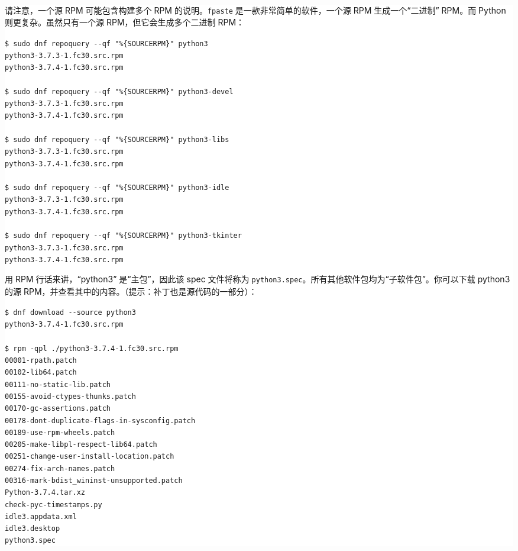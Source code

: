 
请注意，一个源 RPM 可能包含构建多个 RPM 的说明。`fpaste` 是一款非常简单的软件，一个源 RPM 生成一个“二进制” RPM。而 Python 则更复杂。虽然只有一个源 RPM，但它会生成多个二进制 RPM：



```
$ sudo dnf repoquery --qf "%{SOURCERPM}" python3
python3-3.7.3-1.fc30.src.rpm
python3-3.7.4-1.fc30.src.rpm

$ sudo dnf repoquery --qf "%{SOURCERPM}" python3-devel
python3-3.7.3-1.fc30.src.rpm
python3-3.7.4-1.fc30.src.rpm

$ sudo dnf repoquery --qf "%{SOURCERPM}" python3-libs
python3-3.7.3-1.fc30.src.rpm
python3-3.7.4-1.fc30.src.rpm

$ sudo dnf repoquery --qf "%{SOURCERPM}" python3-idle
python3-3.7.3-1.fc30.src.rpm
python3-3.7.4-1.fc30.src.rpm

$ sudo dnf repoquery --qf "%{SOURCERPM}" python3-tkinter
python3-3.7.3-1.fc30.src.rpm
python3-3.7.4-1.fc30.src.rpm
```

用 RPM 行话来讲，“python3” 是“主包”，因此该 spec 文件将称为 `python3.spec`。所有其他软件包均为“子软件包”。你可以下载 python3 的源 RPM，并查看其中的内容。（提示：补丁也是源代码的一部分）：



```
$ dnf download --source python3
python3-3.7.4-1.fc30.src.rpm

$ rpm -qpl ./python3-3.7.4-1.fc30.src.rpm
00001-rpath.patch
00102-lib64.patch
00111-no-static-lib.patch
00155-avoid-ctypes-thunks.patch
00170-gc-assertions.patch
00178-dont-duplicate-flags-in-sysconfig.patch
00189-use-rpm-wheels.patch
00205-make-libpl-respect-lib64.patch
00251-change-user-install-location.patch
00274-fix-arch-names.patch
00316-mark-bdist_wininst-unsupported.patch
Python-3.7.4.tar.xz
check-pyc-timestamps.py
idle3.appdata.xml
idle3.desktop
python3.spec
```
